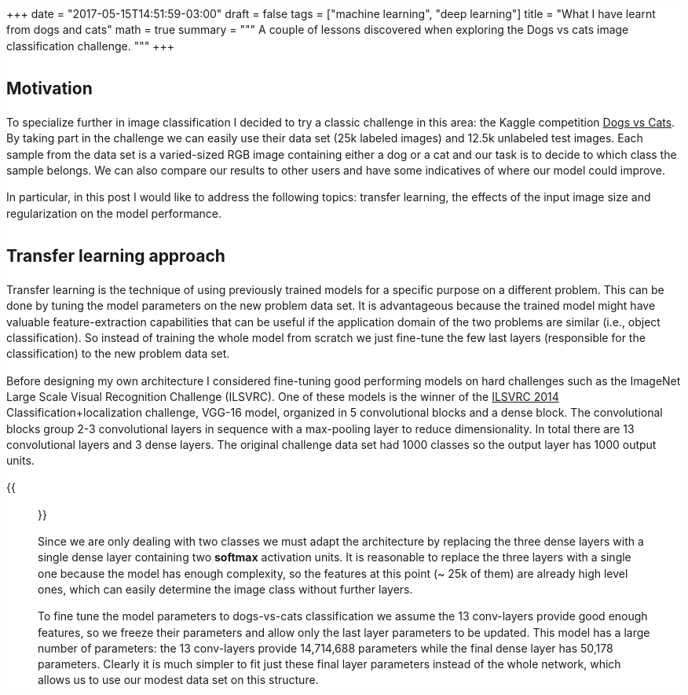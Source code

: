 +++
date = "2017-05-15T14:51:59-03:00"
draft = false
tags = ["machine learning", "deep learning"]
title = "What I have learnt from dogs and cats"
math = true
summary = """
A couple of lessons discovered when exploring the Dogs vs cats image classification challenge.
"""
+++

## Motivation

To specialize further in image classification I decided to try a classic challenge in this area: the Kaggle competition [Dogs vs Cats](https://www.kaggle.com/c/dogs-vs-cats-redux-kernels-edition). By taking part in the challenge we can easily use their data set (25k labeled images) and 12.5k unlabeled test images. Each sample from the data set is a varied-sized RGB image containing either a dog or a cat and our task is to decide to which class the sample belongs. We can also compare our results to other users and have some indicatives of where our model could improve. 

In particular, in this post I would like to address the following topics: transfer learning, the effects of the input image size and regularization on the model performance.

## Transfer learning approach

Transfer learning is the technique of using previously trained models for a specific purpose on a different problem. This can be done by tuning the model parameters on the new problem data set. It is advantageous because the trained model might have valuable feature-extraction capabilities that can be useful if the application domain of the two problems are similar (i.e., object classification). So instead of training the whole model from scratch we just fine-tune the few last layers (responsible for the classification) to the new problem data set.

Before designing my own architecture I considered fine-tuning good performing models on hard challenges such as the ImageNet Large Scale Visual Recognition Challenge (ILSVRC). One of these models is the winner of the [ILSVRC 2014](http://www.image-net.org/challenges/LSVRC/2014/) Classification+localization challenge, VGG-16 model, organized in 5 convolutional blocks and a dense block. The convolutional blocks group 2-3 convolutional layers in sequence with a max-pooling layer to reduce dimensionality. In total there are 13 convolutional layers and 3 dense layers. The original challenge data set had 1000 classes so the output layer has 1000 output units. 

{{<figure src="vgg16.png" caption="VGG16 Macroarchitecture. Credits to Davi Frossard @ Stanford." >}}

Since we are only dealing with two classes we must adapt the architecture by replacing the three dense layers with a single dense layer containing two **softmax** activation units. It is reasonable to replace the three layers with a single one because the model has enough complexity, so the features at this point (~ 25k of them) are already high level ones, which can easily determine the image class without further layers.

To fine tune the model parameters to dogs-vs-cats classification we assume the 13 conv-layers provide good enough features, so we freeze their parameters and allow only the last layer parameters to be updated. This model has a large number of parameters: the 13 conv-layers provide 14,714,688 parameters while the final dense layer has 50,178 parameters. Clearly it is much simpler to fit just these final layer parameters instead of the whole network, which allows us to use our modest data set on this structure. 
